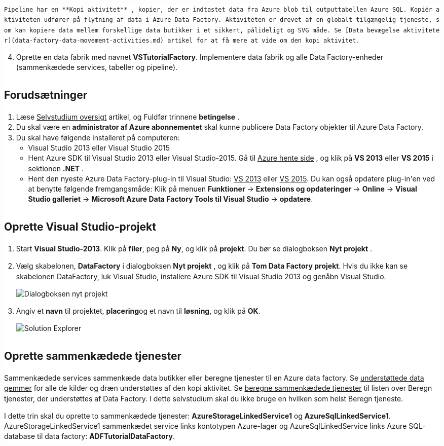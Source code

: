     Pipeline har en **Kopi aktivitet** , kopier, der er indtastet data fra Azure blob til outputtabellen Azure SQL. Kopiér aktiviteten udfører på flytning af data i Azure Data Factory. Aktiviteten er drevet af en globalt tilgængelig tjeneste, som kan kopiere data mellem forskellige data butikker i et sikkert, pålideligt og SVG måde. Se [Data bevægelse aktiviteter](data-factory-data-movement-activities.md) artikel for at få mere at vide om den kopi aktivitet. 
4. Oprette en data fabrik med navnet **VSTutorialFactory**. Implementere data fabrik og alle Data Factory-enheder (sammenkædede services, tabeller og pipeline).    

## <a name="prerequisites"></a>Forudsætninger

1. Læse [Selvstudium oversigt](data-factory-copy-data-from-azure-blob-storage-to-sql-database.md) artikel, og Fuldfør trinnene **betingelse** . 
2. Du skal være en **administrator af Azure abonnementet** skal kunne publicere Data Factory objekter til Azure Data Factory.  
3. Du skal have følgende installeret på computeren: 
    - Visual Studio 2013 eller Visual Studio 2015
    - Hent Azure SDK til Visual Studio 2013 eller Visual Studio-2015. Gå til [Azure hente side](https://azure.microsoft.com/downloads/) , og klik på **VS 2013** eller **VS 2015** i sektionen **.NET** .
    - Hent den nyeste Azure Data Factory-plug-in til Visual Studio: [VS 2013](https://visualstudiogallery.msdn.microsoft.com/754d998c-8f92-4aa7-835b-e89c8c954aa5) eller [VS 2015](https://visualstudiogallery.msdn.microsoft.com/371a4cf9-0093-40fa-b7dd-be3c74f49005). Du kan også opdatere plug-in'en ved at benytte følgende fremgangsmåde: Klik på menuen **Funktioner** -> **Extensions og opdateringer** -> **Online** -> **Visual Studio galleriet** -> **Microsoft Azure Data Factory Tools til Visual Studio** -> **opdatere**.

## <a name="create-visual-studio-project"></a>Oprette Visual Studio-projekt 
1. Start **Visual Studio-2013**. Klik på **filer**, peg på **Ny**, og klik på **projekt**. Du bør se dialogboksen **Nyt projekt** .  
2. Vælg skabelonen, **DataFactory** i dialogboksen **Nyt projekt** , og klik på **Tom Data Factory projekt**. Hvis du ikke kan se skabelonen DataFactory, luk Visual Studio, installere Azure SDK til Visual Studio 2013 og genåbn Visual Studio.  

    ![Dialogboksen nyt projekt](./media/data-factory-copy-activity-tutorial-using-visual-studio/new-project-dialog.png)

3. Angiv et **navn** til projektet, **placering**og et navn til **løsning**, og klik på **OK**.

    ![Solution Explorer](./media/data-factory-copy-activity-tutorial-using-visual-studio/solution-explorer.png) 

## <a name="create-linked-services"></a>Oprette sammenkædede tjenester
Sammenkædede services sammenkæde data butikker eller beregne tjenester til en Azure data factory. Se [understøttede data gemmer](data-factory-data-movement-activities.md##supported-data-stores-and-formats) for alle de kilder og dræn understøttes af den kopi aktivitet. Se [beregne sammenkædede tjenester](data-factory-compute-linked-services.md) til listen over Beregn tjenester, der understøttes af Data Factory. I dette selvstudium skal du ikke bruge en hvilken som helst Beregn tjeneste. 

I dette trin skal du oprette to sammenkædede tjenester: **AzureStorageLinkedService1** og **AzureSqlLinkedService1**. AzureStorageLinkedService1 sammenkædet service links kontotypen Azure-lager og AzureSqlLinkedService links Azure SQL-database til data factory: **ADFTutorialDataFactory**. 
